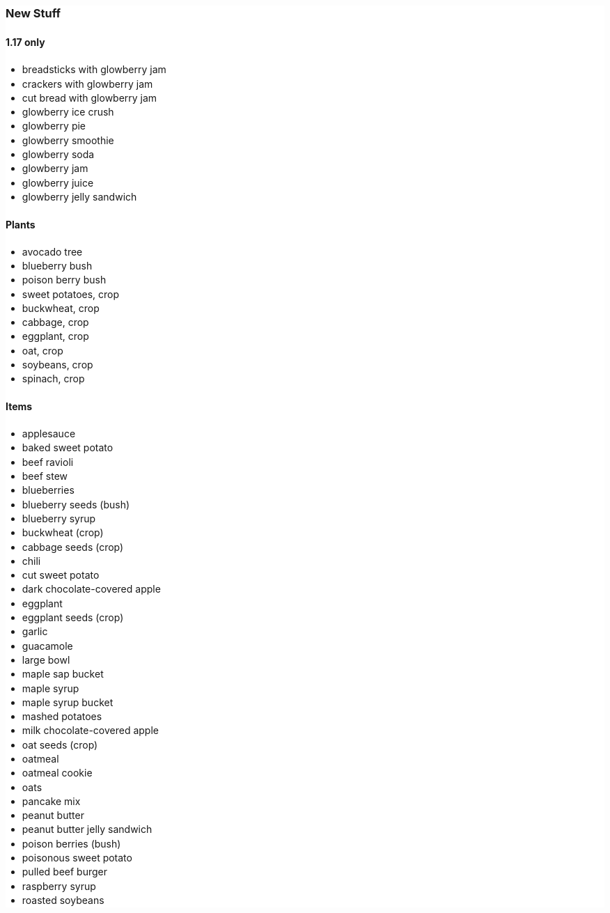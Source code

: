 
### New Stuff

#### 1.17 only

- breadsticks with glowberry jam
- crackers with glowberry jam
- cut bread with glowberry jam
- glowberry ice crush
- glowberry pie
- glowberry smoothie
- glowberry soda
- glowberry jam
- glowberry juice
- glowberry jelly sandwich

#### Plants

- avocado tree
- blueberry bush
- poison berry bush
- sweet potatoes, crop 
- buckwheat, crop
- cabbage, crop
- eggplant, crop
- oat, crop
- soybeans, crop
- spinach, crop

#### Items

- applesauce
- baked sweet potato
- beef ravioli
- beef stew
- blueberries
- blueberry seeds (bush)
- blueberry syrup
- buckwheat (crop)
- cabbage seeds (crop)
- chili
- cut sweet potato
- dark chocolate-covered apple
- eggplant
- eggplant seeds (crop)
- garlic
- guacamole
- large bowl
- maple sap bucket
- maple syrup
- maple syrup bucket
- mashed potatoes
- milk chocolate-covered apple
- oat seeds (crop)
- oatmeal
- oatmeal cookie
- oats
- pancake mix
- peanut butter
- peanut butter jelly sandwich
- poison berries (bush)
- poisonous sweet potato
- pulled beef burger
- raspberry syrup
- roasted soybeans